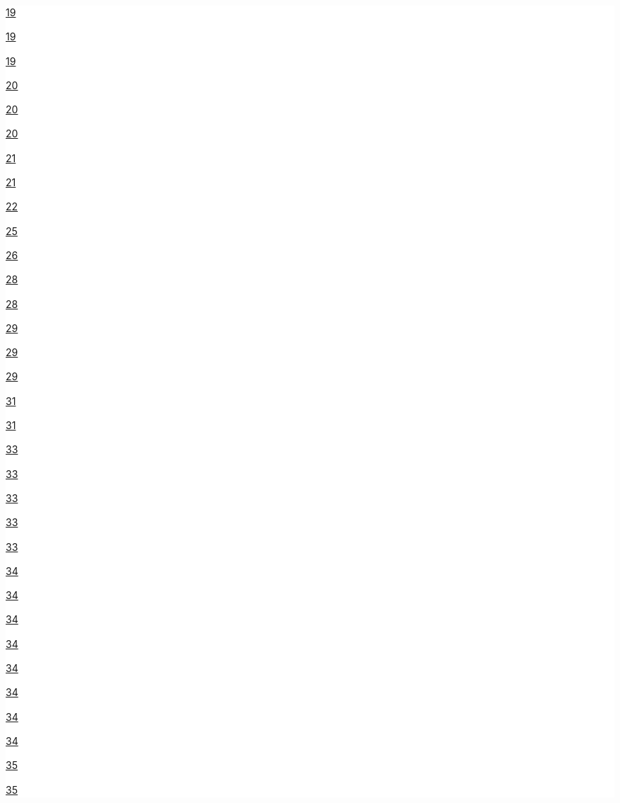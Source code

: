 [19](#co-existence-with-services-in-adjacent-frequency-bands)

[19](#minimum-requirement-3)

[19](#spurious-emissions)

[20](#general-requirements)

[20](#minimum-requirement-category-a)

[20](#minimum-requirement-category-b)

[21](#void-1)

[21](#co-existence-with-other-systems-in-the-same-geographical-area)

[22](#minimum-requirements-1)

[25](#co-existence-with-co-located-and-co-sited-base-stations)

[26](#minimum-requirements-2)

[28](#co-existence-with-phs)

[28](#minimum-requirement-4)

[29](#co-existence-with-utra-tdd-andor-e-utra-tdd)

[29](#operation-in-the-same-geographic-area)

[29](#minimum-requirement-5)

[31](#co-located-repeaters-and-utra-tdd-andor-e-utra-tdd-base-stations)

[31](#minimum-requirement-6)

[33](#void-2)

[33](#protection-of-public-safety-operations)

[33](#minimum-requirement-7)

[33](#modulation-accuracy)

[33](#error-vector-magnitude)

[34](#minimum-requirement-8)

[34](#peak-code-domain-error)

[34](#minimum-requirement-9)

[34](#relative-code-domain-error-rcde-for-64qam-modulation)

[34](#minimum-requirement-10)

[34](#input-intermodulation)

[34](#general-requirement)

[34](#minimum-requirement-11)

[35](#co-location-with-bs-in-other-systems)

[35](#minimum-requirements---co-location-with-gsm-dcs-pcs-utra-fdd-andor-e-utra-fdd)
